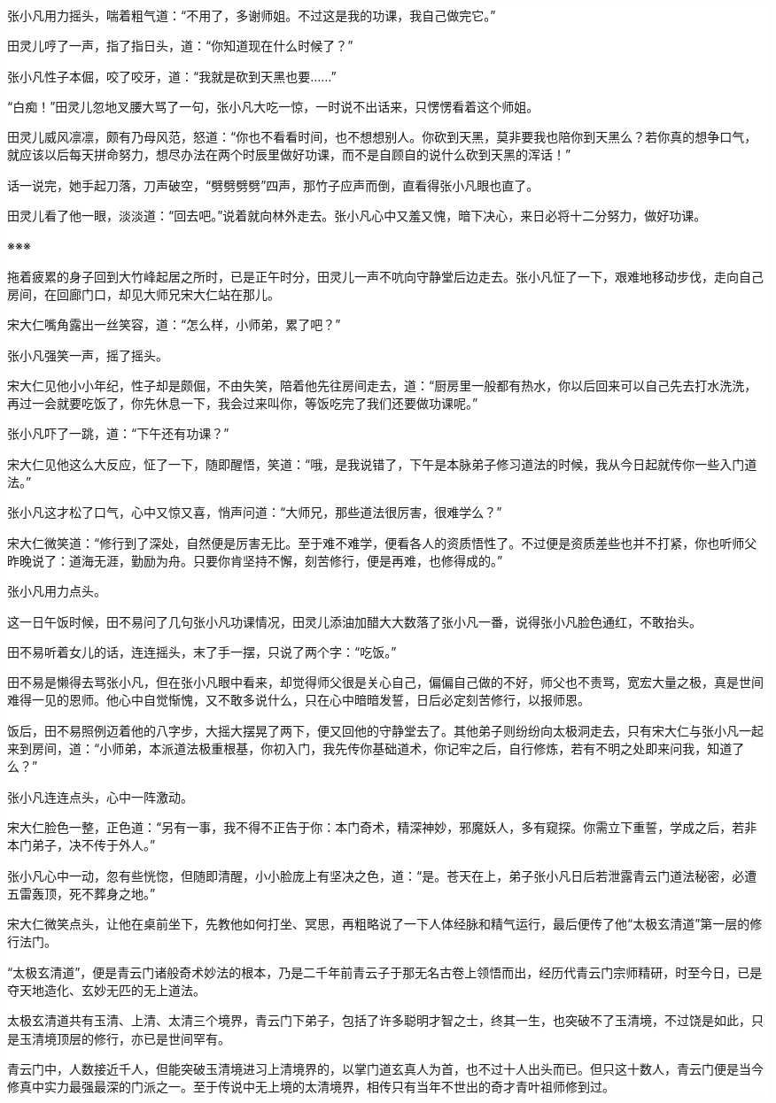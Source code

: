 张小凡用力摇头，喘着粗气道：“不用了，多谢师姐。不过这是我的功课，我自己做完它。”

田灵儿哼了一声，指了指日头，道：“你知道现在什么时候了？”

张小凡性子本倔，咬了咬牙，道：“我就是砍到天黑也要……”

“白痴！”田灵儿忽地叉腰大骂了一句，张小凡大吃一惊，一时说不出话来，只愣愣看着这个师姐。

田灵儿威风凛凛，颇有乃母风范，怒道：“你也不看看时间，也不想想别人。你砍到天黑，莫非要我也陪你到天黑么？若你真的想争口气，就应该以后每天拼命努力，想尽办法在两个时辰里做好功课，而不是自顾自的说什么砍到天黑的浑话！”

话一说完，她手起刀落，刀声破空，“劈劈劈劈”四声，那竹子应声而倒，直看得张小凡眼也直了。

田灵儿看了他一眼，淡淡道：“回去吧。”说着就向林外走去。张小凡心中又羞又愧，暗下决心，来日必将十二分努力，做好功课。

※※※

拖着疲累的身子回到大竹峰起居之所时，已是正午时分，田灵儿一声不吭向守静堂后边走去。张小凡怔了一下，艰难地移动步伐，走向自己房间，在回廊门口，却见大师兄宋大仁站在那儿。

宋大仁嘴角露出一丝笑容，道：“怎么样，小师弟，累了吧？”

张小凡强笑一声，摇了摇头。

宋大仁见他小小年纪，性子却是颇倔，不由失笑，陪着他先往房间走去，道：“厨房里一般都有热水，你以后回来可以自己先去打水洗洗，再过一会就要吃饭了，你先休息一下，我会过来叫你，等饭吃完了我们还要做功课呢。”

张小凡吓了一跳，道：“下午还有功课？”

宋大仁见他这么大反应，怔了一下，随即醒悟，笑道：“哦，是我说错了，下午是本脉弟子修习道法的时候，我从今日起就传你一些入门道法。”

张小凡这才松了口气，心中又惊又喜，悄声问道：“大师兄，那些道法很厉害，很难学么？”

宋大仁微笑道：“修行到了深处，自然便是厉害无比。至于难不难学，便看各人的资质悟性了。不过便是资质差些也并不打紧，你也听师父昨晚说了：道海无涯，勤励为舟。只要你肯坚持不懈，刻苦修行，便是再难，也修得成的。”

张小凡用力点头。

这一日午饭时候，田不易问了几句张小凡功课情况，田灵儿添油加醋大大数落了张小凡一番，说得张小凡脸色通红，不敢抬头。

田不易听着女儿的话，连连摇头，末了手一摆，只说了两个字：“吃饭。”

田不易是懒得去骂张小凡，但在张小凡眼中看来，却觉得师父很是关心自己，偏偏自己做的不好，师父也不责骂，宽宏大量之极，真是世间难得一见的恩师。他心中自觉惭愧，又不敢多说什么，只在心中暗暗发誓，日后必定刻苦修行，以报师恩。

饭后，田不易照例迈着他的八字步，大摇大摆晃了两下，便又回他的守静堂去了。其他弟子则纷纷向太极洞走去，只有宋大仁与张小凡一起来到房间，道：“小师弟，本派道法极重根基，你初入门，我先传你基础道术，你记牢之后，自行修炼，若有不明之处即来问我，知道了么？”

张小凡连连点头，心中一阵激动。

宋大仁脸色一整，正色道：“另有一事，我不得不正告于你：本门奇术，精深神妙，邪魔妖人，多有窥探。你需立下重誓，学成之后，若非本门弟子，决不传于外人。”

张小凡心中一动，忽有些恍惚，但随即清醒，小小脸庞上有坚决之色，道：“是。苍天在上，弟子张小凡日后若泄露青云门道法秘密，必遭五雷轰顶，死不葬身之地。”

宋大仁微笑点头，让他在桌前坐下，先教他如何打坐、冥思，再粗略说了一下人体经脉和精气运行，最后便传了他“太极玄清道”第一层的修行法门。

“太极玄清道”，便是青云门诸般奇术妙法的根本，乃是二千年前青云子于那无名古卷上领悟而出，经历代青云门宗师精研，时至今日，已是夺天地造化、玄妙无匹的无上道法。

太极玄清道共有玉清、上清、太清三个境界，青云门下弟子，包括了许多聪明才智之士，终其一生，也突破不了玉清境，不过饶是如此，只是玉清境顶层的修行，亦已是世间罕有。

青云门中，人数接近千人，但能突破玉清境进习上清境界的，以掌门道玄真人为首，也不过十人出头而已。但只这十数人，青云门便是当今修真中实力最强最深的门派之一。至于传说中无上境的太清境界，相传只有当年不世出的奇才青叶祖师修到过。





